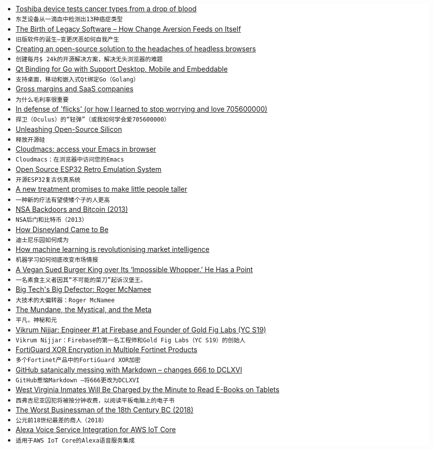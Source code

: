 - [Toshiba device tests cancer types from a drop of blood](https://www.japantimes.co.jp/news/2019/11/25/business/corporate-business/toshiba-test-cancer-blood/)
- `东芝设备从一滴血中检测出13种癌症类型`
- [The Birth of Legacy Software – How Change Aversion Feeds on Itself](https://software.rajivprab.com/2019/11/25/the-birth-of-legacy-software-how-change-aversion-feeds-on-itself/)
- `旧版软件的诞生–变更厌恶如何自我产生`
- [Creating an open-source solution to the headaches of headless browsers](https://sourcesort.com/interview/joel-griffith-browserless)
- `创建每月$ 24k的开源解决方案，解决无头浏览器的难题`
- [Qt Binding for Go with Support Desktop, Mobile and Embeddable](https://github.com/therecipe/qt)
- `支持桌面，移动和嵌入式Qt绑定Go（Golang）`
- [Gross margins and SaaS companies](https://twosigmaventures.com/blog/article/why-gross-margins-matter/)
- `为什么毛利率很重要`
- [In defense of 'flicks' (or how I learned to stop worrying and love 705600000)](https://mux.com/blog/in-defense-of-flicks-or-how-i-learned-to-stop-worrying-and-love-705600000/)
- `捍卫（Oculus）的“轻弹”（或我如何学会爱705600000）`
- [Unleashing Open-Source Silicon](https://opensource.googleblog.com/2019/09/unleashing-open-source-silicon.html)
- `释放开源硅`
- [Cloudmacs: access your Emacs in browser](https://beepb00p.xyz/cloudmacs.html)
- `Cloudmacs：在浏览器中访问您的Emacs`
- [Open Source ESP32 Retro Emulation System](https://github.com/pebri86/esplay-retro-emulation)
- `开源ESP32复古仿真系统`
- [A new treatment promises to make little people taller](https://www.statnews.com/2019/11/18/a-new-treatment-promises-to-make-little-people-taller-is-it-an-insult-to-dwarf-pride/)
- `一种新的疗法有望使矮个子的人更高`
- [NSA Backdoors and Bitcoin (2013)](https://chrispacia.wordpress.com/2013/10/30/nsa-backdoors-and-bitcoin/)
- `NSA后门和比特币（2013）`
- [How Disneyland Came to Be](https://airmail.news/issues/2019-11-23/dream-come-true)
- `迪士尼乐园如何成为`
- [How machine learning is revolutionising market intelligence](https://www.economist.com/finance-and-economics/2019/11/21/how-machine-learning-is-revolutionising-market-intelligence)
- `机器学习如何彻底改变市场情报`
- [A Vegan Sued Burger King over Its ‘Impossible Whopper.’ He Has a Point](https://www.bloomberg.com/opinion/articles/2019-11-24/why-vegan-s-impossible-whopper-lawsuit-vs-burger-king-matters)
- `一名素食主义者因其“不可能的菜刀”起诉汉堡王。`
- [Big Tech's Big Defector: Roger McNamee](https://www.newyorker.com/magazine/2019/12/02/big-techs-big-defector)
- `大技术的大偏转器：Roger McNamee`
- [The Mundane, the Mystical, and the Meta](https://www.defmacro.org/2019/11/25/mmm.html)
- `平凡，神秘和元`
- [Vikrum Nijjar: Engineer #1 at Firebase and Founder of Gold Fig Labs (YC S19)](https://blog.ycombinator.com/vikrum-nijjar-engineer-1-at-firebase-and-founder-of-gold-fig-labs-yc-s19/)
- `Vikrum Nijjar：Firebase的第一名工程师和Gold Fig Labs（YC S19）的创始人`
- [FortiGuard XOR Encryption in Multiple Fortinet Products](https://seclists.org/bugtraq/2019/Nov/38)
- `多个Fortinet产品中的FortiGuard XOR加密`
- [GitHub satanically messing with Markdown – changes 666 to DCLXVI](https://stackoverflow.com/questions/44619165/github-satanically-messing-with-markdown-changes-666-to-dclxvi?rq=1)
- `GitHub惹恼Markdown –将666更改为DCLXVI`
- [West Virginia Inmates Will Be Charged by the Minute to Read E-Books on Tablets](https://reason.com/2019/11/22/west-virginia-inmates-will-be-charged-by-the-minute-to-read-e-books-on-tablets/?amp&__twitter_impression=true)
- `西弗吉尼亚囚犯将被按分钟收费，以阅读平板电脑上的电子书`
- [The Worst Businessman of the 18th Century BC (2018)](https://www.forbes.com/sites/kristinakillgrove/2018/05/11/meet-the-worst-businessman-of-the-18th-century/)
- `公元前18世纪最差的商人（2018）`
- [Alexa Voice Service Integration for AWS IoT Core](https://aws.amazon.com/jp/blogs/iot/introducing-alexa-voice-service-integration-for-aws-iot-core/)
- `适用于AWS IoT Core的Alexa语音服务集成`